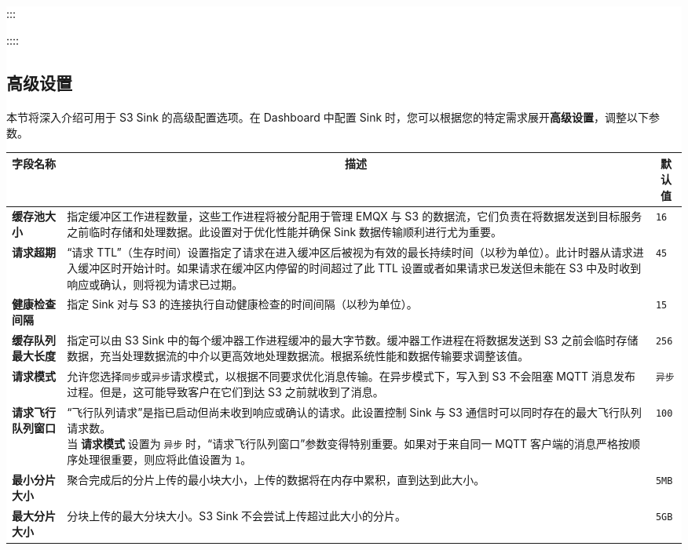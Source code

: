 :::

::::

## 高级设置

本节将深入介绍可用于 S3 Sink 的高级配置选项。在 Dashboard 中配置 Sink 时，您可以根据您的特定需求展开**高级设置**，调整以下参数。

| 字段名称             | 描述                                                         | 默认值 |
| -------------------- | ------------------------------------------------------------ | ------ |
| **缓存池大小**       | 指定缓冲区工作进程数量，这些工作进程将被分配用于管理 EMQX 与 S3 的数据流，它们负责在将数据发送到目标服务之前临时存储和处理数据。此设置对于优化性能并确保 Sink 数据传输顺利进行尤为重要。 | `16`   |
| **请求超期** | “请求 TTL”（生存时间）设置指定了请求在进入缓冲区后被视为有效的最长持续时间（以秒为单位）。此计时器从请求进入缓冲区时开始计时。如果请求在缓冲区内停留的时间超过了此 TTL 设置或者如果请求已发送但未能在 S3 中及时收到响应或确认，则将视为请求已过期。 | `45` |
| **健康检查间隔**     | 指定 Sink 对与 S3 的连接执行自动健康检查的时间间隔（以秒为单位）。 | `15`   |
| **缓存队列最大长度** | 指定可以由 S3 Sink 中的每个缓冲器工作进程缓冲的最大字节数。缓冲器工作进程在将数据发送到 S3 之前会临时存储数据，充当处理数据流的中介以更高效地处理数据流。根据系统性能和数据传输要求调整该值。 | `256`  |
| **请求模式**         | 允许您选择`同步`或`异步`请求模式，以根据不同要求优化消息传输。在异步模式下，写入到 S3 不会阻塞 MQTT 消息发布过程。但是，这可能导致客户在它们到达 S3 之前就收到了消息。 | `异步` |
| **请求飞行队列窗口** | “飞行队列请求”是指已启动但尚未收到响应或确认的请求。此设置控制 Sink 与 S3 通信时可以同时存在的最大飞行队列请求数。<br/>当 **请求模式** 设置为 `异步` 时，“请求飞行队列窗口”参数变得特别重要。如果对于来自同一 MQTT 客户端的消息严格按顺序处理很重要，则应将此值设置为 `1`。 | `100`  |
| **最小分片大小** | 聚合完成后的分片上传的最小块大小，上传的数据将在内存中累积，直到达到此大小。 | `5MB`  |
| **最大分片大小** | 分块上传的最大分块大小。S3 Sink 不会尝试上传超过此大小的分片。 | `5GB`  |
